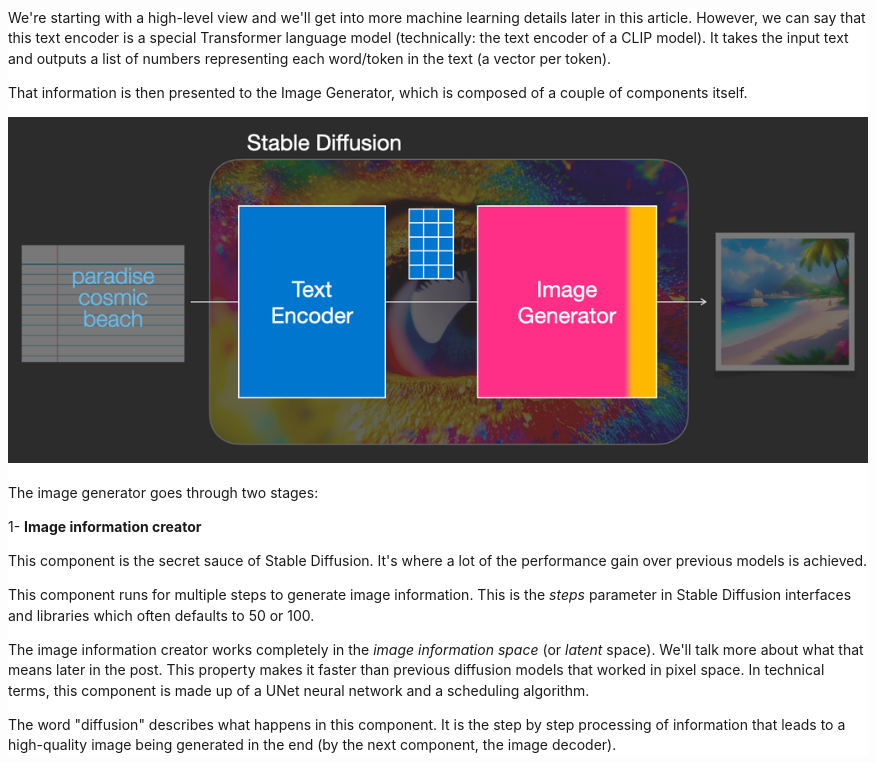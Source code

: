 </div>

We're starting with a high-level view and we'll get into more machine learning details later in this article. However, we can say that this text encoder is a special Transformer language model (technically: the text encoder of a CLIP model). It takes the input text and outputs a list of numbers representing each word/token in the text  (a vector per token).

That information is then presented to the Image Generator, which is composed of a couple of components itself.

<div class="img-div-any-width" markdown="0">
  <img src="/images/stable-diffusion/Stable-diffusion-text-info-to-image-generator.png" />
  <br />

</div>

The image generator goes through two stages:

1- **Image information creator**

This component is the secret sauce of Stable Diffusion. It's where a lot of the performance gain over previous models is achieved. 

This component runs for multiple steps to generate image information. This is the *steps* parameter in Stable Diffusion interfaces and libraries which often defaults to 50 or 100.

The image information creator works completely in the *image information space* (or *latent* space). We'll talk more about what that means later in the post. This property makes it faster than previous diffusion models that worked in pixel space. In technical terms, this component is made up of a UNet neural network and a scheduling algorithm.

The word "diffusion" describes what happens in this component. It is the step by step processing of information that leads to a high-quality image being generated in the end (by the next component, the image decoder).

<div class="img-div-any-width" markdown="0">